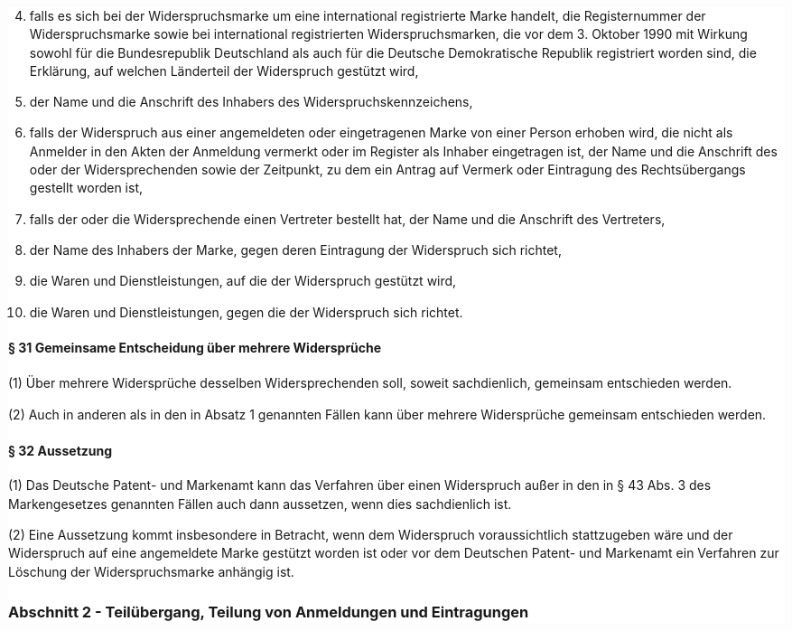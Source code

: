 4.  falls es sich bei der Widerspruchsmarke um eine international
    registrierte Marke handelt, die Registernummer der Widerspruchsmarke
    sowie bei international registrierten Widerspruchsmarken, die vor dem
    3\. Oktober 1990 mit Wirkung sowohl für die Bundesrepublik Deutschland
    als auch für die Deutsche Demokratische Republik registriert worden
    sind, die Erklärung, auf welchen Länderteil der Widerspruch gestützt
    wird,


5.  der Name und die Anschrift des Inhabers des Widerspruchskennzeichens,


6.  falls der Widerspruch aus einer angemeldeten oder eingetragenen Marke
    von einer Person erhoben wird, die nicht als Anmelder in den Akten der
    Anmeldung vermerkt oder im Register als Inhaber eingetragen ist, der
    Name und die Anschrift des oder der Widersprechenden sowie der
    Zeitpunkt, zu dem ein Antrag auf Vermerk oder Eintragung des
    Rechtsübergangs gestellt worden ist,


7.  falls der oder die Widersprechende einen Vertreter bestellt hat, der
    Name und die Anschrift des Vertreters,


8.  der Name des Inhabers der Marke, gegen deren Eintragung der
    Widerspruch sich richtet,


9.  die Waren und Dienstleistungen, auf die der Widerspruch gestützt wird,


10. die Waren und Dienstleistungen, gegen die der Widerspruch sich
    richtet.





#### § 31 Gemeinsame Entscheidung über mehrere Widersprüche

(1) Über mehrere Widersprüche desselben Widersprechenden soll, soweit
sachdienlich, gemeinsam entschieden werden.

(2) Auch in anderen als in den in Absatz 1 genannten Fällen kann über
mehrere Widersprüche gemeinsam entschieden werden.


#### § 32 Aussetzung

(1) Das Deutsche Patent- und Markenamt kann das Verfahren über einen
Widerspruch außer in den in § 43 Abs. 3 des Markengesetzes genannten
Fällen auch dann aussetzen, wenn dies sachdienlich ist.

(2) Eine Aussetzung kommt insbesondere in Betracht, wenn dem
Widerspruch voraussichtlich stattzugeben wäre und der Widerspruch auf
eine angemeldete Marke gestützt worden ist oder vor dem Deutschen
Patent- und Markenamt ein Verfahren zur Löschung der Widerspruchsmarke
anhängig ist.


### Abschnitt 2 - Teilübergang, Teilung von Anmeldungen und Eintragungen
